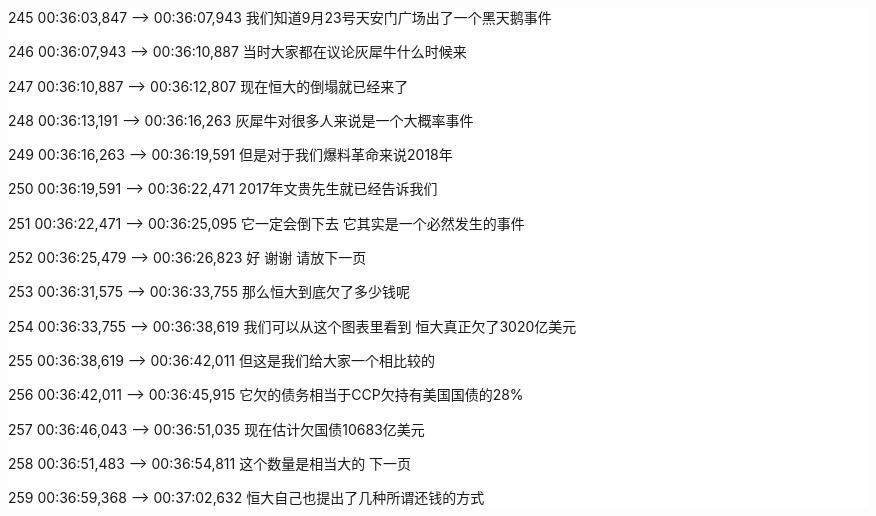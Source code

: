245
00:36:03,847 –&gt; 00:36:07,943
我们知道9月23号天安门广场出了一个黑天鹅事件
 
246
00:36:07,943 –&gt; 00:36:10,887
当时大家都在议论灰犀牛什么时候来
 
247
00:36:10,887 –&gt; 00:36:12,807
现在恒大的倒塌就已经来了
 
248
00:36:13,191 –&gt; 00:36:16,263
灰犀牛对很多人来说是一个大概率事件
 
249
00:36:16,263 –&gt; 00:36:19,591
但是对于我们爆料革命来说2018年
 
250
00:36:19,591 –&gt; 00:36:22,471
2017年文贵先生就已经告诉我们
 
251
00:36:22,471 –&gt; 00:36:25,095
它一定会倒下去 它其实是一个必然发生的事件
 
252
00:36:25,479 –&gt; 00:36:26,823
好 谢谢 请放下一页
 
253
00:36:31,575 –&gt; 00:36:33,755
那么恒大到底欠了多少钱呢
 
254
00:36:33,755 –&gt; 00:36:38,619
我们可以从这个图表里看到 恒大真正欠了3020亿美元
 
255
00:36:38,619 –&gt; 00:36:42,011
但这是我们给大家一个相比较的
 
256
00:36:42,011 –&gt; 00:36:45,915
它欠的债务相当于CCP欠持有美国国债的28%
 
257
00:36:46,043 –&gt; 00:36:51,035
现在估计欠国债10683亿美元
 
258
00:36:51,483 –&gt; 00:36:54,811
这个数量是相当大的 下一页
 
259
00:36:59,368 –&gt; 00:37:02,632
恒大自己也提出了几种所谓还钱的方式
 